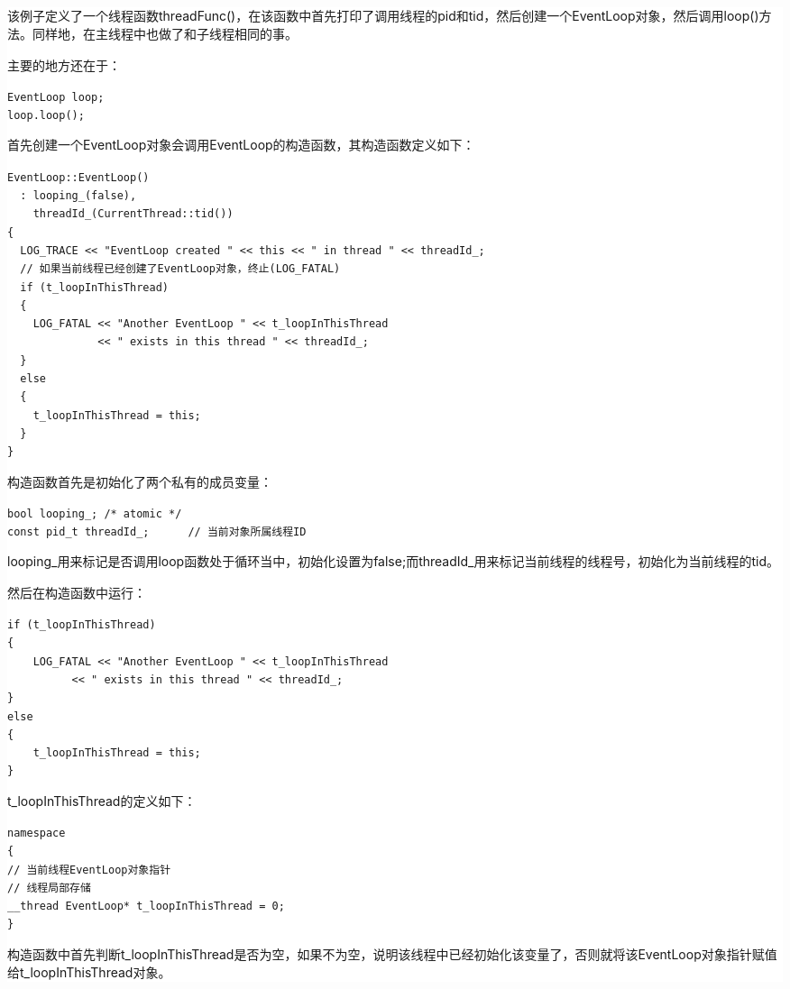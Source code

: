 该例子定义了一个线程函数threadFunc()，在该函数中首先打印了调用线程的pid和tid，然后创建一个EventLoop对象，然后调用loop()方法。同样地，在主线程中也做了和子线程相同的事。

主要的地方还在于：

	EventLoop loop;
	loop.loop();

首先创建一个EventLoop对象会调用EventLoop的构造函数，其构造函数定义如下：

	EventLoop::EventLoop()
	  : looping_(false),
	    threadId_(CurrentThread::tid())
	{
	  LOG_TRACE << "EventLoop created " << this << " in thread " << threadId_;
	  // 如果当前线程已经创建了EventLoop对象，终止(LOG_FATAL)
	  if (t_loopInThisThread)
	  {
	    LOG_FATAL << "Another EventLoop " << t_loopInThisThread
	              << " exists in this thread " << threadId_;
	  }
	  else
	  {
	    t_loopInThisThread = this;
	  }
	}

构造函数首先是初始化了两个私有的成员变量：

	bool looping_; /* atomic */
	const pid_t threadId_;		// 当前对象所属线程ID

looping_用来标记是否调用loop函数处于循环当中，初始化设置为false;而threadId_用来标记当前线程的线程号，初始化为当前线程的tid。

然后在构造函数中运行：

	if (t_loopInThisThread)
	{
		LOG_FATAL << "Another EventLoop " << t_loopInThisThread
	          << " exists in this thread " << threadId_;
	}
	else
	{
		t_loopInThisThread = this;
	}

t_loopInThisThread的定义如下：

	namespace
	{
	// 当前线程EventLoop对象指针
	// 线程局部存储
	__thread EventLoop* t_loopInThisThread = 0;
	}

构造函数中首先判断t_loopInThisThread是否为空，如果不为空，说明该线程中已经初始化该变量了，否则就将该EventLoop对象指针赋值给t_loopInThisThread对象。
